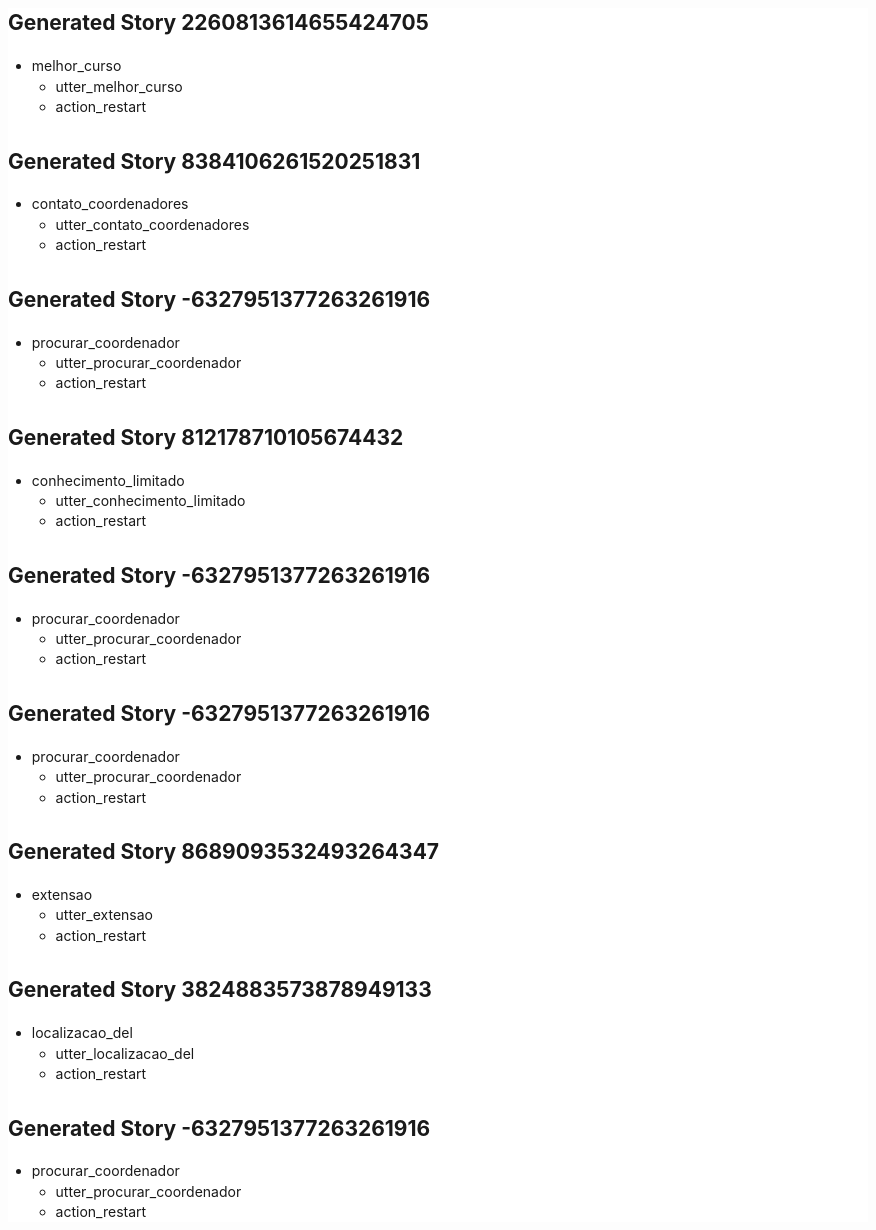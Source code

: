 ## Generated Story 2260813614655424705
* melhor_curso
    - utter_melhor_curso
    - action_restart

## Generated Story 8384106261520251831
* contato_coordenadores
    - utter_contato_coordenadores
    - action_restart

## Generated Story -6327951377263261916
* procurar_coordenador
    - utter_procurar_coordenador
    - action_restart

## Generated Story 812178710105674432
* conhecimento_limitado
    - utter_conhecimento_limitado
    - action_restart

## Generated Story -6327951377263261916
* procurar_coordenador
    - utter_procurar_coordenador
    - action_restart

## Generated Story -6327951377263261916
* procurar_coordenador
    - utter_procurar_coordenador
    - action_restart

## Generated Story 8689093532493264347
* extensao
    - utter_extensao
    - action_restart

## Generated Story 3824883573878949133
* localizacao_del
    - utter_localizacao_del
    - action_restart

## Generated Story -6327951377263261916
* procurar_coordenador
    - utter_procurar_coordenador
    - action_restart
